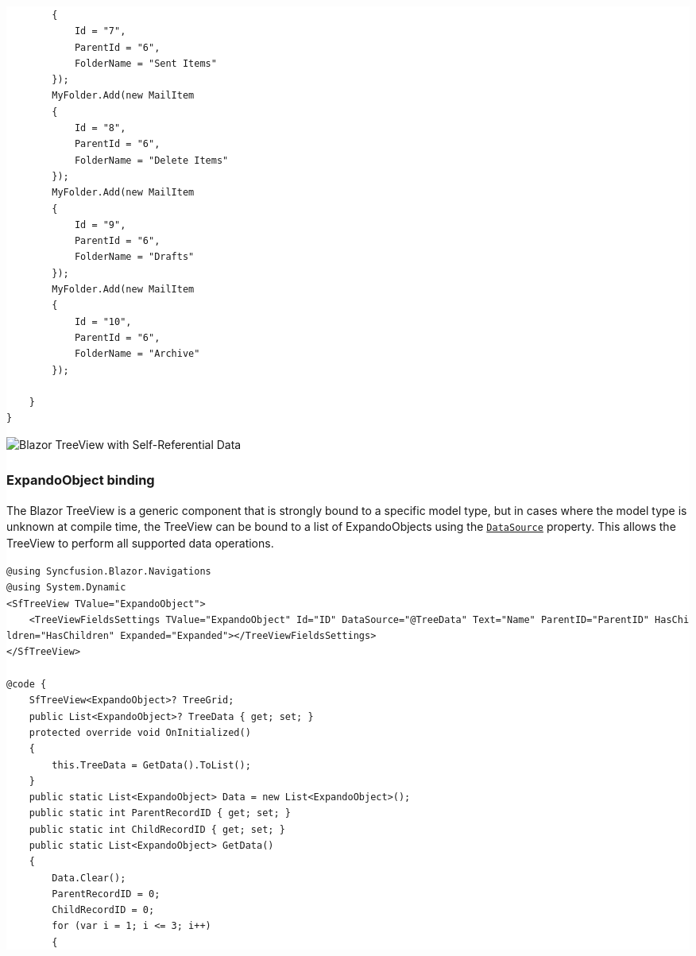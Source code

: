 ```cshtml
        {
            Id = "7",
            ParentId = "6",
            FolderName = "Sent Items"
        });
        MyFolder.Add(new MailItem
        {
            Id = "8",
            ParentId = "6",
            FolderName = "Delete Items"
        });
        MyFolder.Add(new MailItem
        {
            Id = "9",
            ParentId = "6",
            FolderName = "Drafts"
        });
        MyFolder.Add(new MailItem
        {
            Id = "10",
            ParentId = "6",
            FolderName = "Archive"
        });

    }
}

```

![Blazor TreeView with Self-Referential Data](./images/blazor-treeview-hierarchical-data.png)

### ExpandoObject binding 

The Blazor TreeView is a generic component that is strongly bound to a specific model type, but in cases where the model type is unknown at compile time, the TreeView can be bound to a list of ExpandoObjects using the [`DataSource`](https://help.syncfusion.com/cr/blazor/Syncfusion.Blazor.Navigations.TreeViewFieldOptions-1.html#Syncfusion_Blazor_Navigations_TreeViewFieldOptions_1_DataSource) property. This allows the TreeView to perform all supported data operations.

```cshtml
@using Syncfusion.Blazor.Navigations
@using System.Dynamic
<SfTreeView TValue="ExpandoObject">
    <TreeViewFieldsSettings TValue="ExpandoObject" Id="ID" DataSource="@TreeData" Text="Name" ParentID="ParentID" HasChildren="HasChildren" Expanded="Expanded"></TreeViewFieldsSettings>
</SfTreeView>

@code {
    SfTreeView<ExpandoObject>? TreeGrid;
    public List<ExpandoObject>? TreeData { get; set; }
    protected override void OnInitialized()
    {
        this.TreeData = GetData().ToList();
    }
    public static List<ExpandoObject> Data = new List<ExpandoObject>();
    public static int ParentRecordID { get; set; }
    public static int ChildRecordID { get; set; }
    public static List<ExpandoObject> GetData()
    {
        Data.Clear();
        ParentRecordID = 0;
        ChildRecordID = 0;
        for (var i = 1; i <= 3; i++)
        {
```